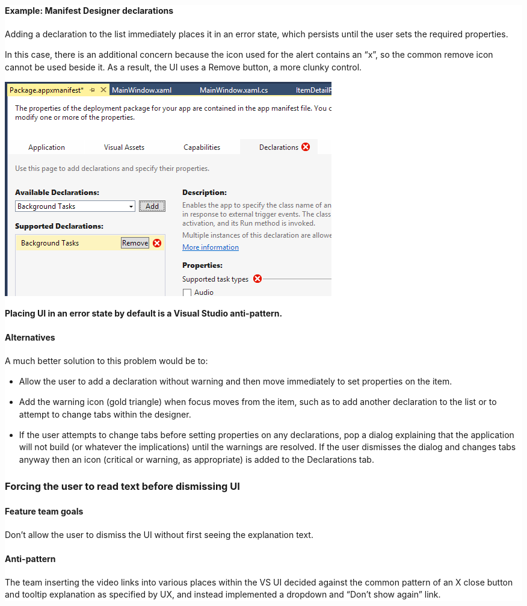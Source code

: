 #### Example: Manifest Designer declarations  
 Adding a declaration to the list immediately places it in an error state, which persists until the user sets the required properties.  
  
 In this case, there is an additional concern because the icon used for the alert contains an “x”, so the common remove icon cannot be used beside it. As a result, the UI uses a Remove button, a more clunky control.  
  
 ![Manifest Designer error declaration anti&#45;pattern](../../extensibility/ux-guidelines/media/manifestdesignererrordeclarationsanti-pattern.png "ManifestDesignererrordeclarationsanti-pattern")  
  
 **Placing UI in an error state by default is a Visual Studio anti-pattern.**  
  
#### Alternatives  
 A much better solution to this problem would be to:  
  
-   Allow the user to add a declaration without warning and then move immediately to set properties on the item.  
  
-   Add the warning icon (gold triangle) when focus moves from the item, such as to add another declaration to the list or to attempt to change tabs within the designer.  
  
-   If the user attempts to change tabs before setting properties on any declarations, pop a dialog explaining that the application will not build (or whatever the implications) until the warnings are resolved. If the user dismisses the dialog and changes tabs anyway then an icon (critical or warning, as appropriate) is added to the Declarations tab.  
  
### Forcing the user to read text before dismissing UI  
  
#### Feature team goals  
 Don’t allow the user to dismiss the UI without first seeing the explanation text.  
  
#### Anti-pattern  
 The team inserting the video links into various places within the VS UI decided against the common pattern of an X close button and tooltip explanation as specified by UX, and instead implemented a dropdown and “Don’t show again” link.  
  